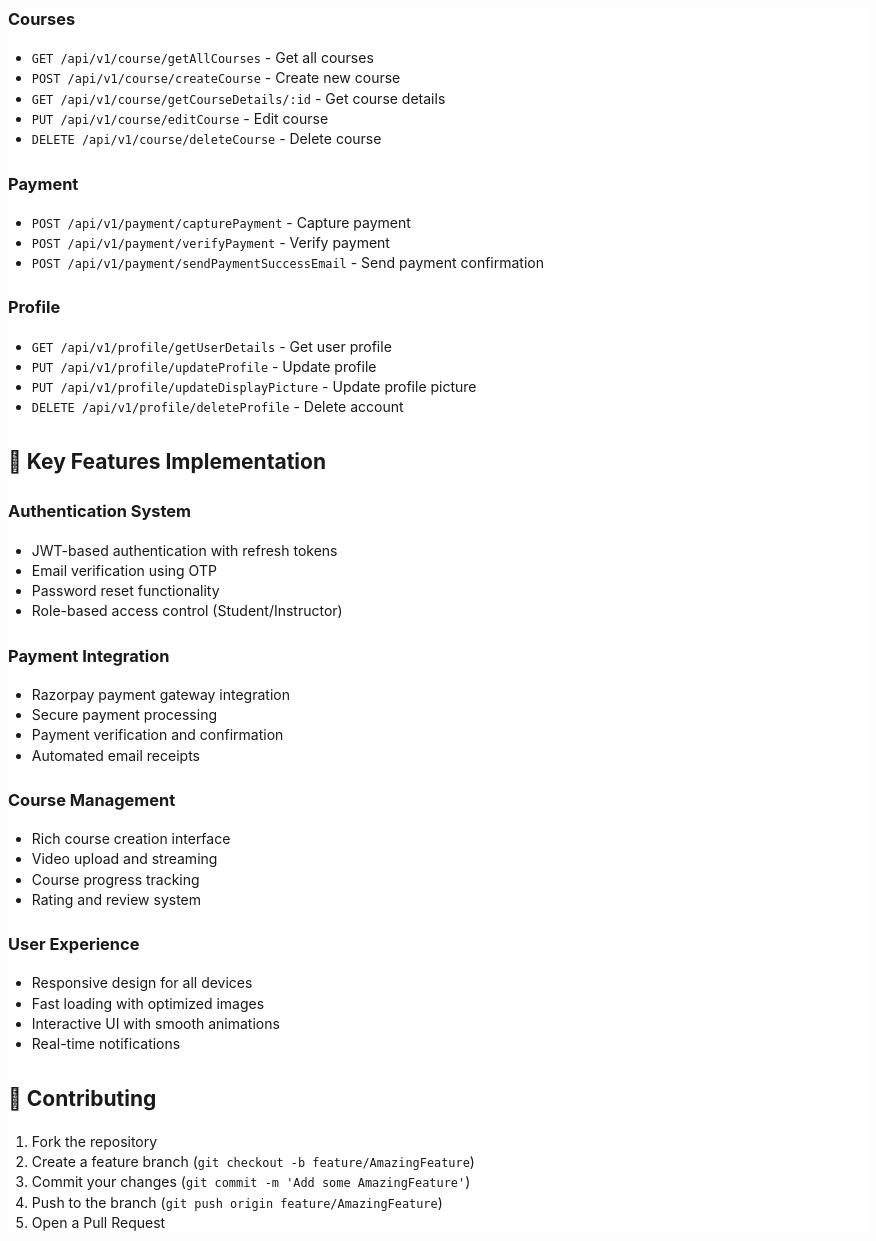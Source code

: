 ### Courses
- `GET /api/v1/course/getAllCourses` - Get all courses
- `POST /api/v1/course/createCourse` - Create new course
- `GET /api/v1/course/getCourseDetails/:id` - Get course details
- `PUT /api/v1/course/editCourse` - Edit course
- `DELETE /api/v1/course/deleteCourse` - Delete course

### Payment
- `POST /api/v1/payment/capturePayment` - Capture payment
- `POST /api/v1/payment/verifyPayment` - Verify payment
- `POST /api/v1/payment/sendPaymentSuccessEmail` - Send payment confirmation

### Profile
- `GET /api/v1/profile/getUserDetails` - Get user profile
- `PUT /api/v1/profile/updateProfile` - Update profile
- `PUT /api/v1/profile/updateDisplayPicture` - Update profile picture
- `DELETE /api/v1/profile/deleteProfile` - Delete account

## 🌟 Key Features Implementation

### Authentication System
- JWT-based authentication with refresh tokens
- Email verification using OTP
- Password reset functionality
- Role-based access control (Student/Instructor)

### Payment Integration
- Razorpay payment gateway integration
- Secure payment processing
- Payment verification and confirmation
- Automated email receipts

### Course Management
- Rich course creation interface
- Video upload and streaming
- Course progress tracking
- Rating and review system

### User Experience
- Responsive design for all devices
- Fast loading with optimized images
- Interactive UI with smooth animations
- Real-time notifications

## 🤝 Contributing

1. Fork the repository
2. Create a feature branch (`git checkout -b feature/AmazingFeature`)
3. Commit your changes (`git commit -m 'Add some AmazingFeature'`)
4. Push to the branch (`git push origin feature/AmazingFeature`)
5. Open a Pull Request
